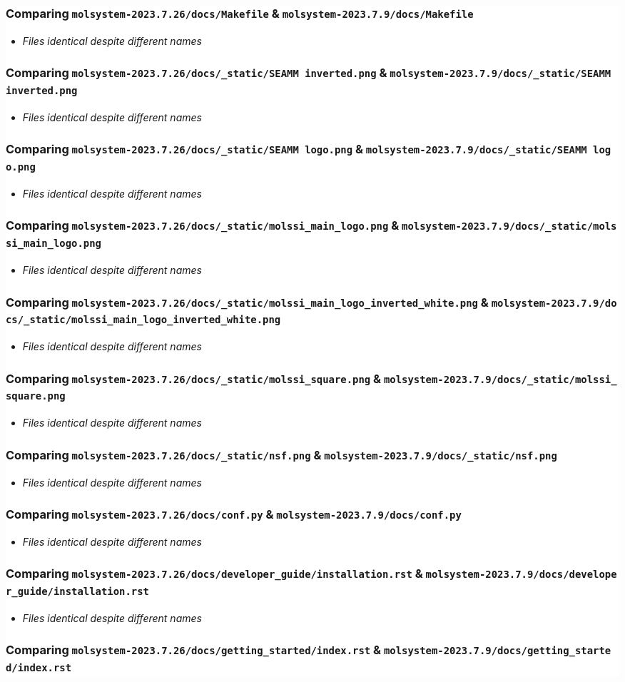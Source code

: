 ### Comparing `molsystem-2023.7.26/docs/Makefile` & `molsystem-2023.7.9/docs/Makefile`

 * *Files identical despite different names*

### Comparing `molsystem-2023.7.26/docs/_static/SEAMM inverted.png` & `molsystem-2023.7.9/docs/_static/SEAMM inverted.png`

 * *Files identical despite different names*

### Comparing `molsystem-2023.7.26/docs/_static/SEAMM logo.png` & `molsystem-2023.7.9/docs/_static/SEAMM logo.png`

 * *Files identical despite different names*

### Comparing `molsystem-2023.7.26/docs/_static/molssi_main_logo.png` & `molsystem-2023.7.9/docs/_static/molssi_main_logo.png`

 * *Files identical despite different names*

### Comparing `molsystem-2023.7.26/docs/_static/molssi_main_logo_inverted_white.png` & `molsystem-2023.7.9/docs/_static/molssi_main_logo_inverted_white.png`

 * *Files identical despite different names*

### Comparing `molsystem-2023.7.26/docs/_static/molssi_square.png` & `molsystem-2023.7.9/docs/_static/molssi_square.png`

 * *Files identical despite different names*

### Comparing `molsystem-2023.7.26/docs/_static/nsf.png` & `molsystem-2023.7.9/docs/_static/nsf.png`

 * *Files identical despite different names*

### Comparing `molsystem-2023.7.26/docs/conf.py` & `molsystem-2023.7.9/docs/conf.py`

 * *Files identical despite different names*

### Comparing `molsystem-2023.7.26/docs/developer_guide/installation.rst` & `molsystem-2023.7.9/docs/developer_guide/installation.rst`

 * *Files identical despite different names*

### Comparing `molsystem-2023.7.26/docs/getting_started/index.rst` & `molsystem-2023.7.9/docs/getting_started/index.rst`
